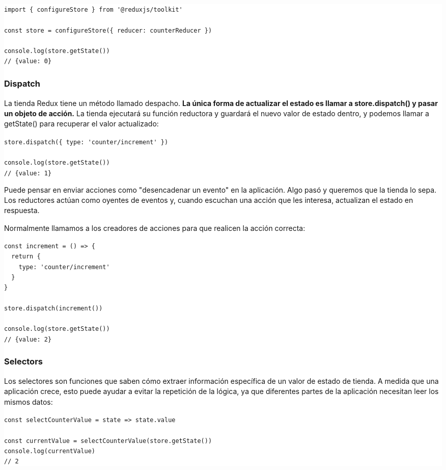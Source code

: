 ```
import { configureStore } from '@reduxjs/toolkit'

const store = configureStore({ reducer: counterReducer })

console.log(store.getState())
// {value: 0}
```


### Dispatch

La tienda Redux tiene un método llamado despacho. **La única forma de actualizar el estado es llamar a store.dispatch() y pasar un objeto de acción.** La tienda ejecutará su función reductora y guardará el nuevo valor de estado dentro, y podemos llamar a getState() para recuperar el valor actualizado:

```
store.dispatch({ type: 'counter/increment' })

console.log(store.getState())
// {value: 1}
```

Puede pensar en enviar acciones como "desencadenar un evento" en la aplicación. Algo pasó y queremos que la tienda lo sepa. Los reductores actúan como oyentes de eventos y, cuando escuchan una acción que les interesa, actualizan el estado en respuesta.

Normalmente llamamos a los creadores de acciones para que realicen la acción correcta:

```
const increment = () => {
  return {
    type: 'counter/increment'
  }
}

store.dispatch(increment())

console.log(store.getState())
// {value: 2}
```


### Selectors

Los selectores son funciones que saben cómo extraer información específica de un valor de estado de tienda. A medida que una aplicación crece, esto puede ayudar a evitar la repetición de la lógica, ya que diferentes partes de la aplicación necesitan leer los mismos datos:

```
const selectCounterValue = state => state.value

const currentValue = selectCounterValue(store.getState())
console.log(currentValue)
// 2
```

